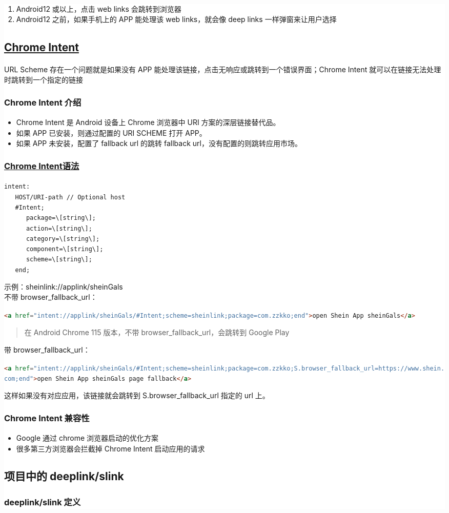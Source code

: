 1. Android12 或以上，点击 web links 会跳转到浏览器
2. Android12 之前，如果手机上的 APP 能处理该 web links，就会像 deep links 一样弹窗来让用户选择

## [Chrome Intent](https://developer.chrome.com/docs/multidevice/android/intents/)

URL Scheme 存在一个问题就是如果没有 APP 能处理该链接，点击无响应或跳转到一个错误界面；Chrome Intent 就可以在链接无法处理时跳转到一个指定的链接

### Chrome Intent 介绍

- Chrome Intent 是 Android 设备上 Chrome 浏览器中 URI 方案的深层链接替代品。
- 如果 APP 已安装，则通过配置的 URI SCHEME 打开 APP。
- 如果 APP 未安装，配置了 fallback url 的跳转 fallback url，没有配置的则跳转应用市场。

### [Chrome Intent语法](https://developer.chrome.com/docs/multidevice/android/intents/#syntax)

```xml
intent:  
   HOST/URI-path // Optional host  
   #Intent;  
      package=\[string\];  
      action=\[string\];  
      category=\[string\];  
      component=\[string\];  
      scheme=\[string\];  
   end;
```

示例：sheinlink://applink/sheinGals<br>不带 browser_fallback_url：

```html
<a href="intent://applink/sheinGals/#Intent;scheme=sheinlink;package=com.zzkko;end">open Shein App sheinGals</a>
```

> 在 Android Chrome 115 版本，不带 browser_fallback_url，会跳转到 Google Play

带 browser_fallback_url：

```html
<a href="intent://applink/sheinGals/#Intent;scheme=sheinlink;package=com.zzkko;S.browser_fallback_url=https://www.shein.com;end">open Shein App sheinGals page fallback</a>
```

这样如果没有对应应用，该链接就会跳转到 S.browser_fallback_url 指定的 url 上。

### Chrome Intent 兼容性

- Google 通过 chrome 浏览器启动的优化方案
- 很多第三方浏览器会拦截掉 Chrome Intent 启动应用的请求

## 项目中的 deeplink/slink

### deeplink/slink 定义
